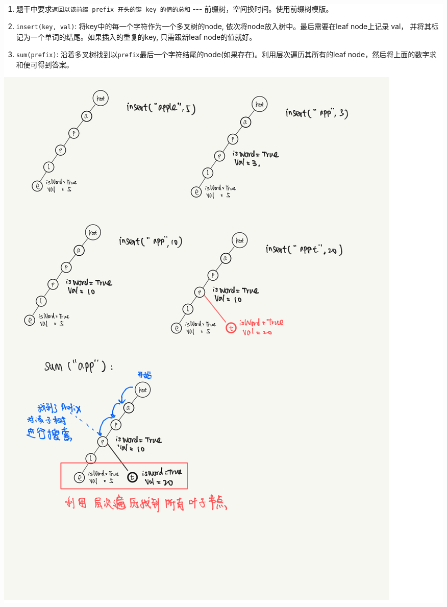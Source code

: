 1. 题干中要求`返回以该前缀 prefix 开头的键 key 的值的总和` --- 前缀树，空间换时间。使用前缀树模版。

2. `insert(key, val)`: 将key中的每一个字符作为一个多叉树的node, 依次将node放入树中。最后需要在leaf node上记录 val， 并将其标记为一个单词的结尾。如果插入的重复的key, 只需跟新leaf node的值就好。

3. `sum(prefix)`:  沿着多叉树找到以`prefix`最后一个字符结尾的node(如果存在)。利用层次遍历其所有的leaf node，然后将上面的数字求和便可得到答案。

![](./trie.png)
  